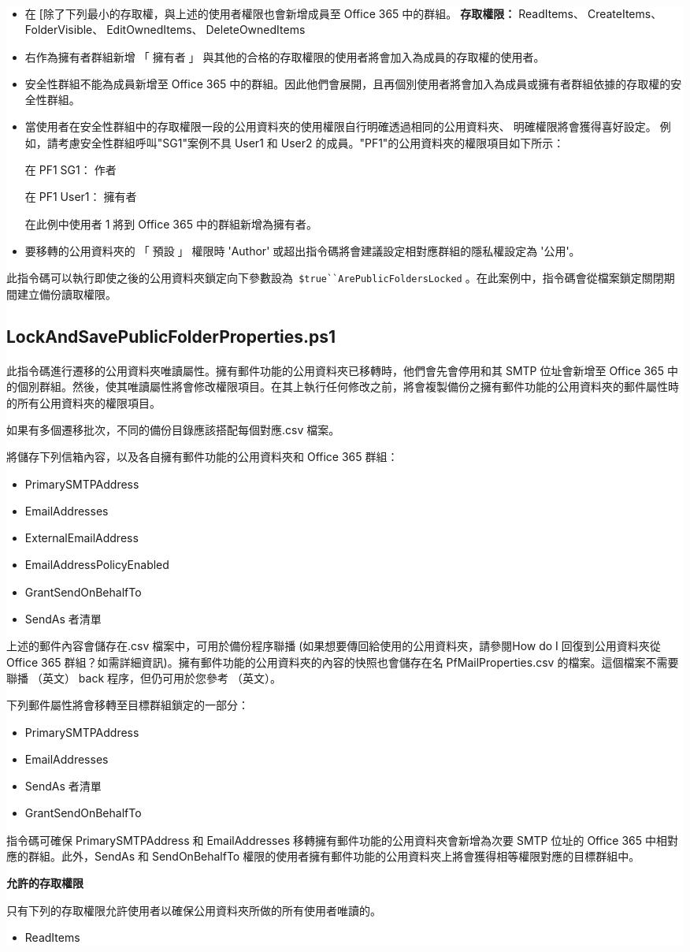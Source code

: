   - 在 \[除了下列最小的存取權，與上述的使用者權限也會新增成員至 Office 365 中的群組。 **存取權限：**  ReadItems、 CreateItems、 FolderVisible、 EditOwnedItems、 DeleteOwnedItems

  - 右作為擁有者群組新增 「 擁有者 」 與其他的合格的存取權限的使用者將會加入為成員的存取權的使用者。

  - 安全性群組不能為成員新增至 Office 365 中的群組。因此他們會展開，且再個別使用者將會加入為成員或擁有者群組依據的存取權的安全性群組。

  - 當使用者在安全性群組中的存取權限一段的公用資料夾的使用權限自行明確透過相同的公用資料夾、 明確權限將會獲得喜好設定。 例如，請考慮安全性群組呼叫"SG1"案例不具 User1 和 User2 的成員。"PF1"的公用資料夾的權限項目如下所示：
    
    在 PF1 SG1： 作者
    
    在 PF1 User1： 擁有者
    
    在此例中使用者 1 將到 Office 365 中的群組新增為擁有者。

  - 要移轉的公用資料夾的 「 預設 」 權限時 'Author' 或超出指令碼將會建議設定相對應群組的隱私權設定為 '公用'。

此指令碼可以執行即使之後的公用資料夾鎖定向下參數設為` $true``ArePublicFoldersLocked` 。在此案例中，指令碼會從檔案鎖定關閉期間建立備份讀取權限。

## LockAndSavePublicFolderProperties.ps1

此指令碼進行遷移的公用資料夾唯讀屬性。擁有郵件功能的公用資料夾已移轉時，他們會先會停用和其 SMTP 位址會新增至 Office 365 中的個別群組。然後，使其唯讀屬性將會修改權限項目。在其上執行任何修改之前，將會複製備份之擁有郵件功能的公用資料夾的郵件屬性時的所有公用資料夾的權限項目。

如果有多個遷移批次，不同的備份目錄應該搭配每個對應.csv 檔案。

將儲存下列信箱內容，以及各自擁有郵件功能的公用資料夾和 Office 365 群組：

  - PrimarySMTPAddress

  - EmailAddresses

  - ExternalEmailAddress

  - EmailAddressPolicyEnabled

  - GrantSendOnBehalfTo

  - SendAs 者清單

上述的郵件內容會儲存在.csv 檔案中，可用於備份程序聯播 (如果想要傳回給使用的公用資料夾，請參閱How do I 回復到公用資料夾從 Office 365 群組？如需詳細資訊)。擁有郵件功能的公用資料夾的內容的快照也會儲存在名 PfMailProperties.csv 的檔案。這個檔案不需要聯播 （英文） back 程序，但仍可用於您參考 （英文）。

下列郵件屬性將會移轉至目標群組鎖定的一部分：

  - PrimarySMTPAddress

  - EmailAddresses

  - SendAs 者清單

  - GrantSendOnBehalfTo

指令碼可確保 PrimarySMTPAddress 和 EmailAddresses 移轉擁有郵件功能的公用資料夾會新增為次要 SMTP 位址的 Office 365 中相對應的群組。此外，SendAs 和 SendOnBehalfTo 權限的使用者擁有郵件功能的公用資料夾上將會獲得相等權限對應的目標群組中。

**允許的存取權限**

只有下列的存取權限允許使用者以確保公用資料夾所做的所有使用者唯讀的。

  - ReadItems
